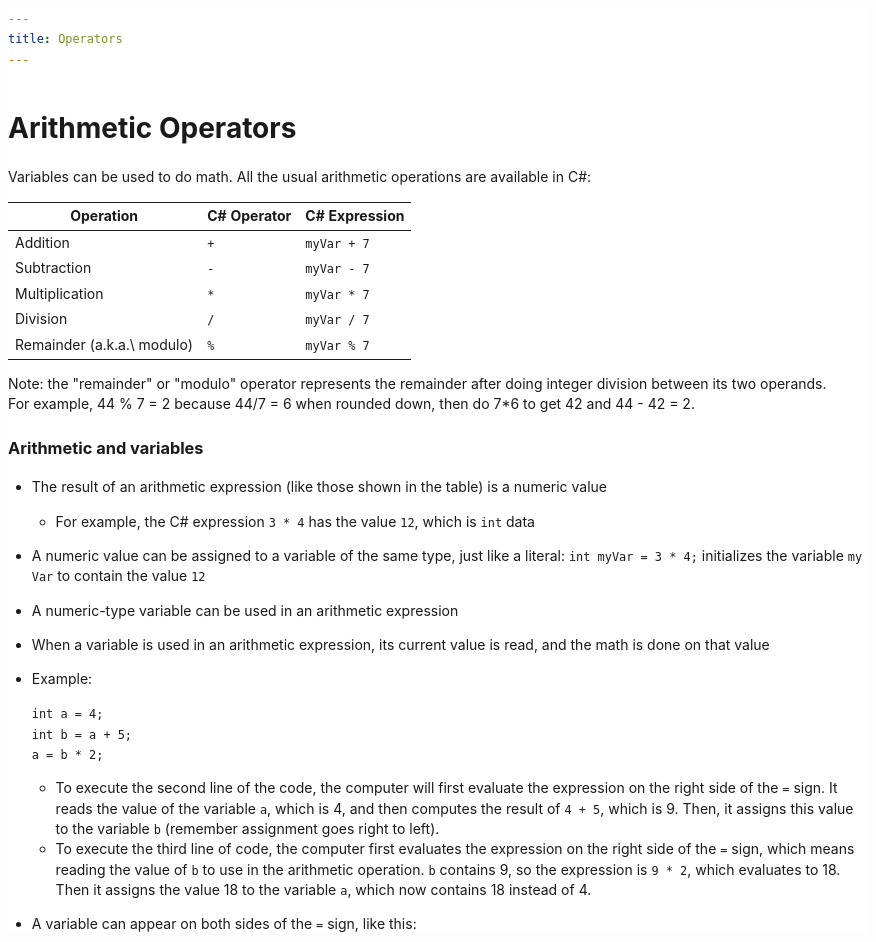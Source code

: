 ```yaml
---
title: Operators
---
```


# Arithmetic Operators

Variables can be used to do math. All the usual arithmetic operations are available in C#:

| Operation                  | C# Operator | C# Expression |
| ----------                 | ----------  | ----------    |
| Addition                   | `+`         |  `myVar + 7`   |
| Subtraction                | `-`         |  `myVar - 7`   |
| Multiplication             | `*`         |  `myVar * 7`   |
| Division                   | `/`         |  `myVar / 7`   |
| Remainder (a.k.a.\ modulo) | `%`         |  `myVar % 7`   |

Note: the "remainder" or "modulo" operator represents the remainder after doing integer division between its two operands. \
For example, 44 % 7 = 2 because 44/7 = 6 when rounded down, then do 7*6 to get 42 and 44 - 42 = 2.

### Arithmetic and variables

- The result of an arithmetic expression (like those shown in the table) is a numeric value
    - For example, the C# expression `3 * 4` has the value `12`, which is `int` data
- A numeric value can be assigned to a variable of the same type, just like a literal: `int myVar = 3 * 4;` initializes the variable `myVar` to contain the value `12`
- A numeric-type variable can be used in an arithmetic expression
- When a variable is used in an arithmetic expression, its current value is read, and the math is done on that value
- Example:

    ```
    int a = 4;
    int b = a + 5;
    a = b * 2;
    ```

    - To execute the second line of the code, the computer will first evaluate the expression on the right side of the `=` sign. It reads the value of the variable `a`, which is 4, and then computes the result of `4 + 5`, which is 9. Then, it assigns this value to the variable `b` (remember assignment goes right to left).
    - To execute the third line of code, the computer first evaluates the expression on the right side of the `=` sign, which means reading the value of `b` to use in the arithmetic operation. `b` contains 9, so the expression is `9 * 2`, which evaluates to 18. Then it assigns the value 18 to the variable `a`, which now contains 18 instead of 4.
- A variable can appear on both sides of the `=` sign, like this:
